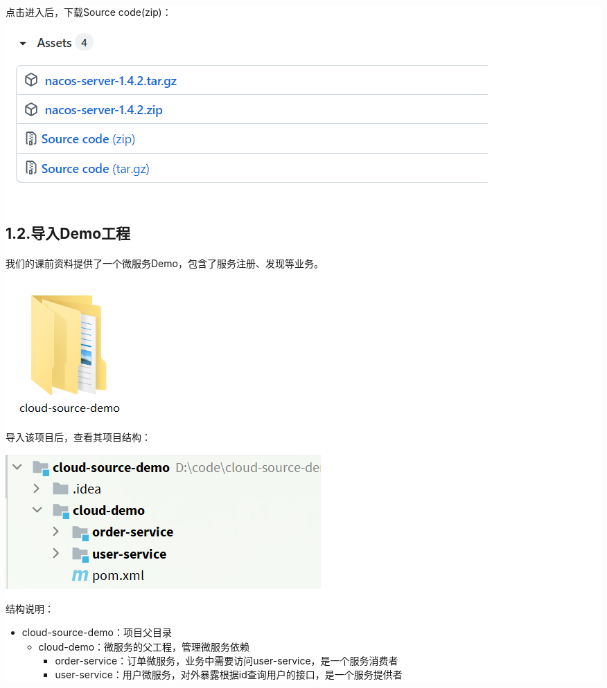 点击进入后，下载Source code(zip)：

![image-20210906105102668](NacosCodeAnlyse.assets/image-20210906105102668.png)



## 1.2.导入Demo工程

我们的课前资料提供了一个微服务Demo，包含了服务注册、发现等业务。

![image-20210906105858000](NacosCodeAnlyse.assets/image-20210906105858000.png) 

导入该项目后，查看其项目结构：

![image-20210906110014198](NacosCodeAnlyse.assets/image-20210906110014198.png) 

结构说明：

- cloud-source-demo：项目父目录
  - cloud-demo：微服务的父工程，管理微服务依赖
    - order-service：订单微服务，业务中需要访问user-service，是一个服务消费者
    - user-service：用户微服务，对外暴露根据id查询用户的接口，是一个服务提供者
